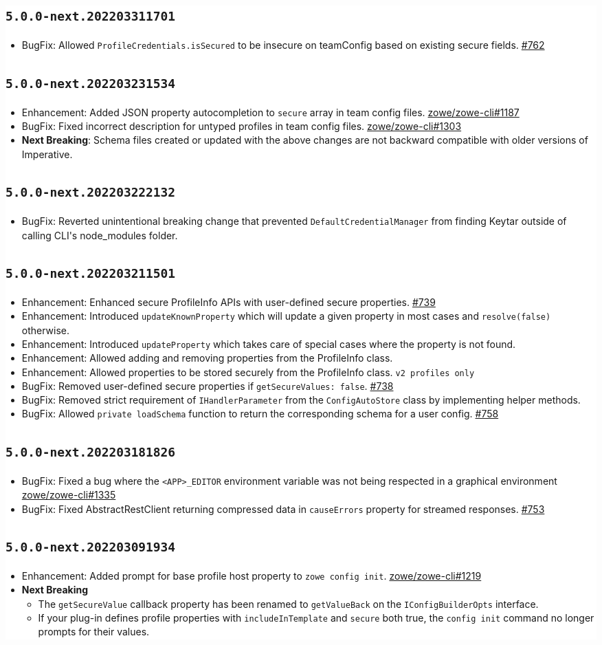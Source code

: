 ## `5.0.0-next.202203311701`

- BugFix: Allowed `ProfileCredentials.isSecured` to be insecure on teamConfig based on existing secure fields. [#762](https://github.com/zowe/imperative/issues/762)

## `5.0.0-next.202203231534`

- Enhancement: Added JSON property autocompletion to `secure` array in team config files. [zowe/zowe-cli#1187](https://github.com/zowe/zowe-cli/issues/1187)
- BugFix: Fixed incorrect description for untyped profiles in team config files. [zowe/zowe-cli#1303](https://github.com/zowe/zowe-cli/issues/1303)
- **Next Breaking**: Schema files created or updated with the above changes are not backward compatible with older versions of Imperative.

## `5.0.0-next.202203222132`

- BugFix: Reverted unintentional breaking change that prevented `DefaultCredentialManager` from finding Keytar outside of calling CLI's node_modules folder.

## `5.0.0-next.202203211501`

- Enhancement: Enhanced secure ProfileInfo APIs with user-defined secure properties. [#739](https://github.com/zowe/imperative/issues/739)
- Enhancement: Introduced `updateKnownProperty` which will update a given property in most cases and `resolve(false)` otherwise.
- Enhancement: Introduced `updateProperty` which takes care of special cases where the property is not found.
- Enhancement: Allowed adding and removing properties from the ProfileInfo class.
- Enhancement: Allowed properties to be stored securely from the ProfileInfo class. `v2 profiles only`
- BugFix: Removed user-defined secure properties if `getSecureValues: false`. [#738](https://github.com/zowe/imperative/issues/738)
- BugFix: Removed strict requirement of `IHandlerParameter` from the `ConfigAutoStore` class by implementing helper methods.
- BugFix: Allowed `private loadSchema` function to return the corresponding schema for a user config. [#758](https://github.com/zowe/imperative/issues/758)

## `5.0.0-next.202203181826`

- BugFix: Fixed a bug where the `<APP>_EDITOR` environment variable was not being respected in a graphical environment [zowe/zowe-cli#1335](https://github.com/zowe/zowe-cli/issues/1335)
- BugFix: Fixed AbstractRestClient returning compressed data in `causeErrors` property for streamed responses. [#753](https://github.com/zowe/imperative/issues/753)

## `5.0.0-next.202203091934`

- Enhancement: Added prompt for base profile host property to `zowe config init`. [zowe/zowe-cli#1219](https://github.com/zowe/zowe-cli/issues/1219)
- **Next Breaking**
  - The `getSecureValue` callback property has been renamed to `getValueBack` on the `IConfigBuilderOpts` interface.
  - If your plug-in defines profile properties with `includeInTemplate` and `secure` both true, the `config init` command no longer prompts for their values.
